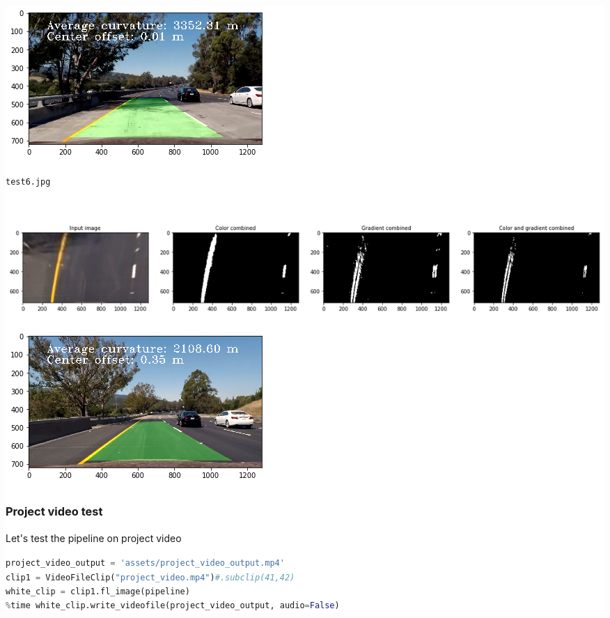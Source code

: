 

![png](output_44_20.png)


    test6.jpg
​    


![png](output_44_22.png)



![png](output_44_23.png)


### Project video test
Let's test the pipeline on project video


```python
project_video_output = 'assets/project_video_output.mp4'
clip1 = VideoFileClip("project_video.mp4")#.subclip(41,42)
white_clip = clip1.fl_image(pipeline)
%time white_clip.write_videofile(project_video_output, audio=False)
```
